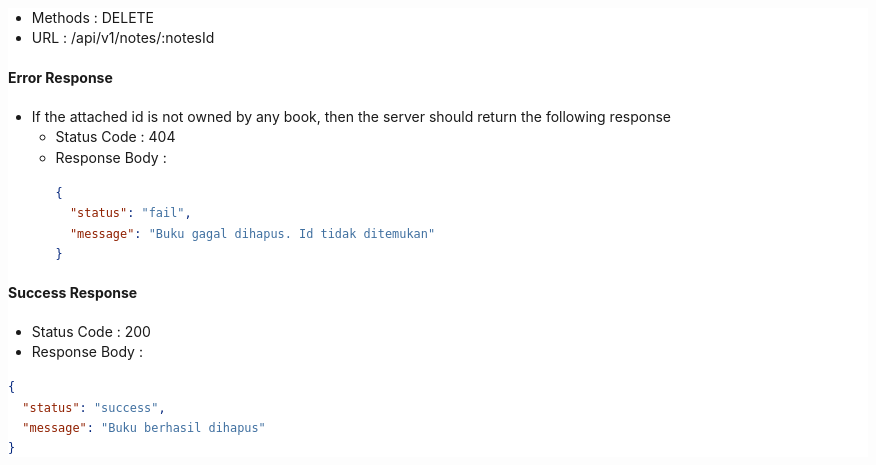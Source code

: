 * Methods : DELETE
* URL : /api/v1/notes/:notesId
#### Error Response
* If the attached id is not owned by any book, then the server should return the following response
    * Status Code : 404
    * Response Body :
        ```JSON
        {
          "status": "fail",
          "message": "Buku gagal dihapus. Id tidak ditemukan"
        }
      ```

#### Success Response
* Status Code : 200
* Response Body :
```JSON
{
  "status": "success",
  "message": "Buku berhasil dihapus"
}
```